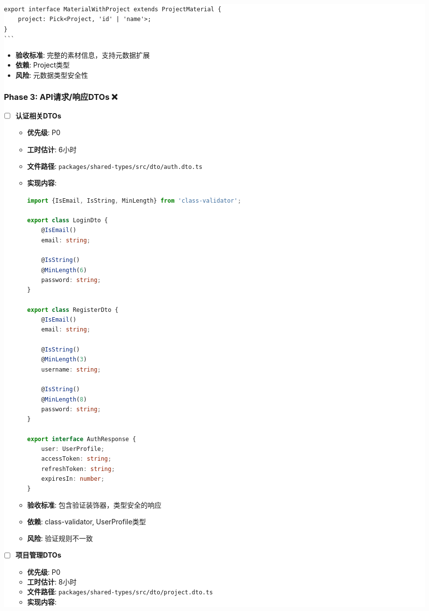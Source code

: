 
    export interface MaterialWithProject extends ProjectMaterial {
    	project: Pick<Project, 'id' | 'name'>;
    }
    ```

  - **验收标准**: 完整的素材信息，支持元数据扩展
  - **依赖**: Project类型
  - **风险**: 元数据类型安全性

### Phase 3: API请求/响应DTOs ❌

- [ ] **认证相关DTOs**
  - **优先级**: P0
  - **工时估计**: 6小时
  - **文件路径**: `packages/shared-types/src/dto/auth.dto.ts`
  - **实现内容**:

    ```typescript
    import {IsEmail, IsString, MinLength} from 'class-validator';

    export class LoginDto {
    	@IsEmail()
    	email: string;

    	@IsString()
    	@MinLength(6)
    	password: string;
    }

    export class RegisterDto {
    	@IsEmail()
    	email: string;

    	@IsString()
    	@MinLength(3)
    	username: string;

    	@IsString()
    	@MinLength(8)
    	password: string;
    }

    export interface AuthResponse {
    	user: UserProfile;
    	accessToken: string;
    	refreshToken: string;
    	expiresIn: number;
    }
    ```

  - **验收标准**: 包含验证装饰器，类型安全的响应
  - **依赖**: class-validator, UserProfile类型
  - **风险**: 验证规则不一致

- [ ] **项目管理DTOs**
  - **优先级**: P0
  - **工时估计**: 8小时
  - **文件路径**: `packages/shared-types/src/dto/project.dto.ts`
  - **实现内容**:
